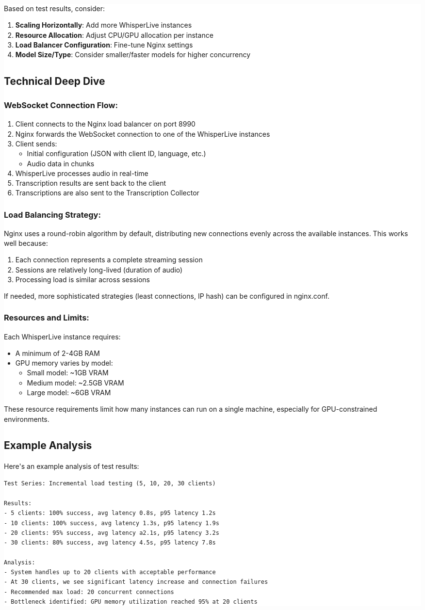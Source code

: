 Based on test results, consider:

1. **Scaling Horizontally**: Add more WhisperLive instances
2. **Resource Allocation**: Adjust CPU/GPU allocation per instance
3. **Load Balancer Configuration**: Fine-tune Nginx settings
4. **Model Size/Type**: Consider smaller/faster models for higher concurrency

## Technical Deep Dive

### WebSocket Connection Flow:

1. Client connects to the Nginx load balancer on port 8990
2. Nginx forwards the WebSocket connection to one of the WhisperLive instances
3. Client sends:
   - Initial configuration (JSON with client ID, language, etc.)
   - Audio data in chunks
4. WhisperLive processes audio in real-time
5. Transcription results are sent back to the client
6. Transcriptions are also sent to the Transcription Collector

### Load Balancing Strategy:

Nginx uses a round-robin algorithm by default, distributing new connections evenly across the available instances. This works well because:

1. Each connection represents a complete streaming session
2. Sessions are relatively long-lived (duration of audio)
3. Processing load is similar across sessions

If needed, more sophisticated strategies (least connections, IP hash) can be configured in nginx.conf.

### Resources and Limits:

Each WhisperLive instance requires:
- A minimum of 2-4GB RAM
- GPU memory varies by model:
  - Small model: ~1GB VRAM
  - Medium model: ~2.5GB VRAM
  - Large model: ~6GB VRAM

These resource requirements limit how many instances can run on a single machine, especially for GPU-constrained environments.

## Example Analysis

Here's an example analysis of test results:

```
Test Series: Incremental load testing (5, 10, 20, 30 clients)

Results:
- 5 clients: 100% success, avg latency 0.8s, p95 latency 1.2s
- 10 clients: 100% success, avg latency 1.3s, p95 latency 1.9s
- 20 clients: 95% success, avg latency a2.1s, p95 latency 3.2s
- 30 clients: 80% success, avg latency 4.5s, p95 latency 7.8s

Analysis:
- System handles up to 20 clients with acceptable performance
- At 30 clients, we see significant latency increase and connection failures
- Recommended max load: 20 concurrent connections
- Bottleneck identified: GPU memory utilization reached 95% at 20 clients
```

